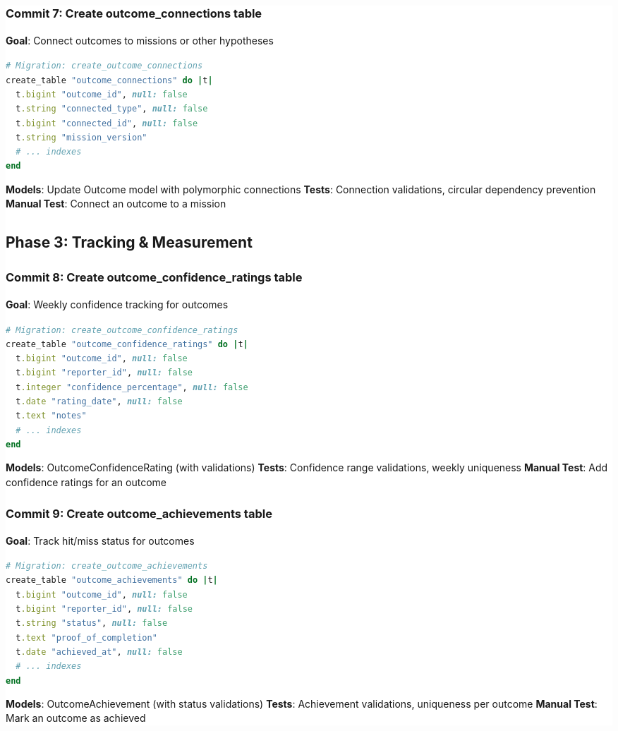 ### Commit 7: Create outcome_connections table
**Goal**: Connect outcomes to missions or other hypotheses
```ruby
# Migration: create_outcome_connections
create_table "outcome_connections" do |t|
  t.bigint "outcome_id", null: false
  t.string "connected_type", null: false
  t.bigint "connected_id", null: false
  t.string "mission_version"
  # ... indexes
end
```
**Models**: Update Outcome model with polymorphic connections
**Tests**: Connection validations, circular dependency prevention
**Manual Test**: Connect an outcome to a mission

## Phase 3: Tracking & Measurement

### Commit 8: Create outcome_confidence_ratings table
**Goal**: Weekly confidence tracking for outcomes
```ruby
# Migration: create_outcome_confidence_ratings
create_table "outcome_confidence_ratings" do |t|
  t.bigint "outcome_id", null: false
  t.bigint "reporter_id", null: false
  t.integer "confidence_percentage", null: false
  t.date "rating_date", null: false
  t.text "notes"
  # ... indexes
end
```
**Models**: OutcomeConfidenceRating (with validations)
**Tests**: Confidence range validations, weekly uniqueness
**Manual Test**: Add confidence ratings for an outcome

### Commit 9: Create outcome_achievements table
**Goal**: Track hit/miss status for outcomes
```ruby
# Migration: create_outcome_achievements
create_table "outcome_achievements" do |t|
  t.bigint "outcome_id", null: false
  t.bigint "reporter_id", null: false
  t.string "status", null: false
  t.text "proof_of_completion"
  t.date "achieved_at", null: false
  # ... indexes
end
```
**Models**: OutcomeAchievement (with status validations)
**Tests**: Achievement validations, uniqueness per outcome
**Manual Test**: Mark an outcome as achieved
